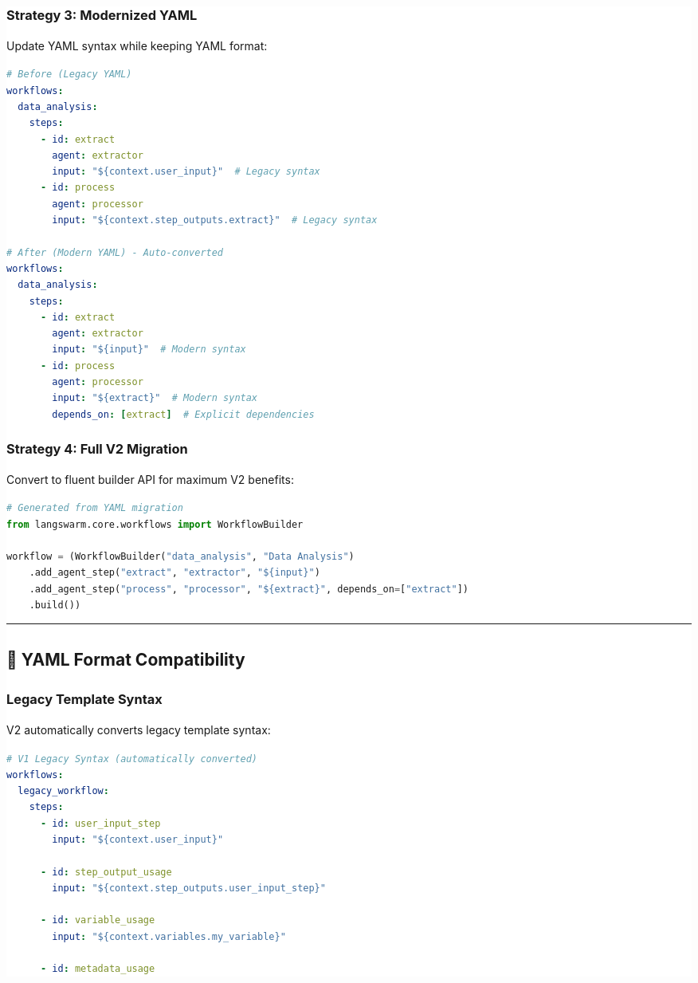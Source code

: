 ### **Strategy 3: Modernized YAML**

Update YAML syntax while keeping YAML format:

```yaml
# Before (Legacy YAML)
workflows:
  data_analysis:
    steps:
      - id: extract
        agent: extractor
        input: "${context.user_input}"  # Legacy syntax
      - id: process
        agent: processor
        input: "${context.step_outputs.extract}"  # Legacy syntax

# After (Modern YAML) - Auto-converted
workflows:
  data_analysis:
    steps:
      - id: extract
        agent: extractor
        input: "${input}"  # Modern syntax
      - id: process
        agent: processor
        input: "${extract}"  # Modern syntax
        depends_on: [extract]  # Explicit dependencies
```

### **Strategy 4: Full V2 Migration**

Convert to fluent builder API for maximum V2 benefits:

```python
# Generated from YAML migration
from langswarm.core.workflows import WorkflowBuilder

workflow = (WorkflowBuilder("data_analysis", "Data Analysis")
    .add_agent_step("extract", "extractor", "${input}")
    .add_agent_step("process", "processor", "${extract}", depends_on=["extract"])
    .build())
```

---

## 📄 YAML Format Compatibility

### **Legacy Template Syntax**

V2 automatically converts legacy template syntax:

```yaml
# V1 Legacy Syntax (automatically converted)
workflows:
  legacy_workflow:
    steps:
      - id: user_input_step
        input: "${context.user_input}"
        
      - id: step_output_usage
        input: "${context.step_outputs.user_input_step}"
        
      - id: variable_usage
        input: "${context.variables.my_variable}"
        
      - id: metadata_usage
```